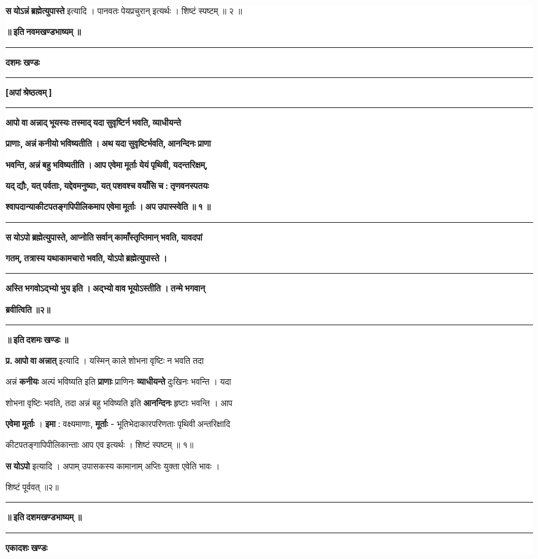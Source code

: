 **स योऽन्नं ब्रह्मेत्युपास्ते**   इत्यादि । पानवतः पेयप्रचुरान् इत्यर्थः । शिष्टं स्पष्टम् ॥ २ ॥

**॥ इति नवमखण्डभाष्यम् ॥**  

****

**दशमः खण्डः**  

****

**\[अपां श्रेष्ठत्वम् \]**  

****

**आपो वा अन्नाद् भूयस्यः तस्माद् यदा सुवृष्टिर्न भवति, व्याधीयन्ते**  

**प्राणाः, अन्नं कनीयो भविष्यतीति । अथ यदा सुवृष्टिर्भवति, आनन्दिनः प्राणा**  

**भवन्ति, अन्नं बहु भविष्यतीति । आप एवेमा मूर्ताः येयं पृथिवी, यदन्तरिक्षम्,**  

**यद् द्यौः, यत् पर्वताः, यद्देवमनुष्याः, यत् पशवश्च वयाँसि च : तृणवनस्पतयः**  

**श्वापदान्याकीटपतङ्गपिपीलिकमाप एवेमा मूर्ताः । अप उपास्स्वेति ॥ १ ॥**  

****

**स योऽपो ब्रह्मेत्युपास्ते, आप्नोति सर्वान् कामाँस्तृप्तिमान् भवति, यावदपां**  

**गतम्, तत्रास्य यथाकामचारो भवति, योऽपो ब्रह्मेत्युपास्ते ।**  

****

**अस्ति भगवोऽद्भ्यो भुय इति । अद्भ्यो वाव भूयोऽस्तीति । तन्मे भगवान्**  

**ब्रवीत्विति ॥२॥**  

****

**॥ इति दशमः खण्डः ॥**  

**प्र. आपो वा अन्नात्**   इत्यादि । यस्मिन् काले शोभना वृष्टिः न भवति तदा

अन्नं **कनीयः**   अल्पं भविष्यति इति **प्राणाः**   प्राणिनः **व्याधीयन्ते**   दुःखिनः भवन्ति । यदा

शोभना वृष्टिः भवति, तदा अन्नं बहु भविष्यति इति **आनन्दिनः**   हृष्टाः भवन्ति । आप

**एवेमा मूर्ताः**   । **इमा**  : वक्ष्यमाणाः, **मूर्ताः**   - भूतिभेदाकारपरिणताः पृथिवी अन्तरिक्षादि

कीटपतङ्गापिपीलिकान्ताः आप एव इत्यर्थः । शिष्टं स्पष्टम् ॥ १॥

**स योऽपो**   इत्यादि । अपाम् उपासकस्य कामानाम् अप्तिः युक्ता एवेति भावः ।

शिष्टं पूर्ववत् ॥२॥

****

**॥ इति दशमखण्डभाष्यम् ॥**  

****

**एकादशः खण्डः**  
